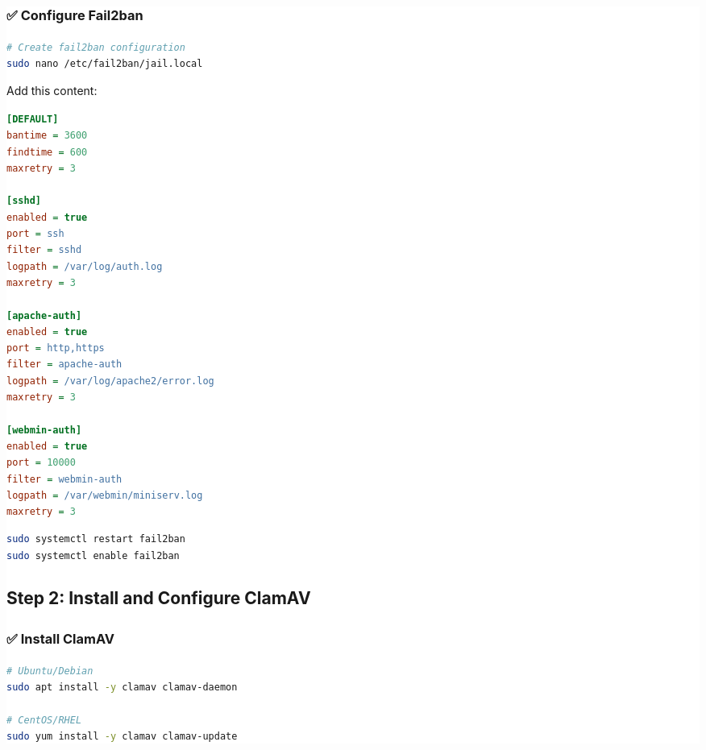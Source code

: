 ### ✅ Configure Fail2ban

```bash
# Create fail2ban configuration
sudo nano /etc/fail2ban/jail.local
```

Add this content:

```ini
[DEFAULT]
bantime = 3600
findtime = 600
maxretry = 3

[sshd]
enabled = true
port = ssh
filter = sshd
logpath = /var/log/auth.log
maxretry = 3

[apache-auth]
enabled = true
port = http,https
filter = apache-auth
logpath = /var/log/apache2/error.log
maxretry = 3

[webmin-auth]
enabled = true
port = 10000
filter = webmin-auth
logpath = /var/webmin/miniserv.log
maxretry = 3
```

```bash
sudo systemctl restart fail2ban
sudo systemctl enable fail2ban
```

## Step 2: Install and Configure ClamAV

### ✅ Install ClamAV

```bash
# Ubuntu/Debian
sudo apt install -y clamav clamav-daemon

# CentOS/RHEL
sudo yum install -y clamav clamav-update
```
